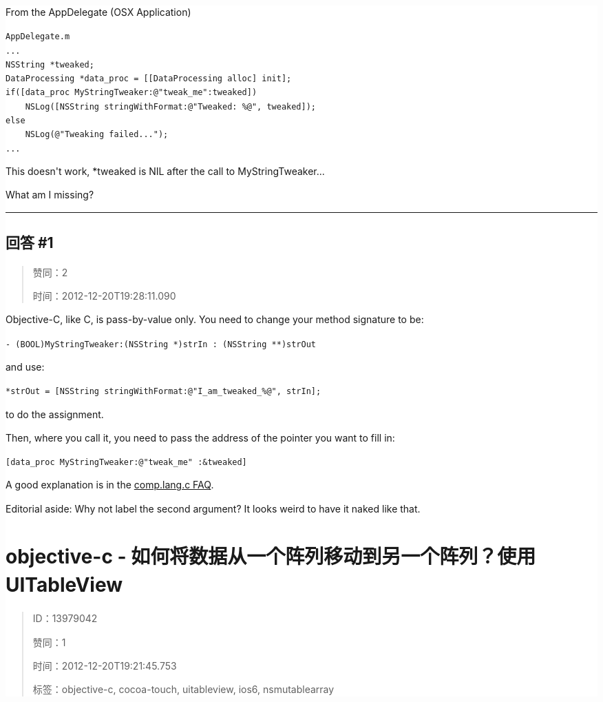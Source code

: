 From the AppDelegate (OSX Application)

```
AppDelegate.m
...
NSString *tweaked;
DataProcessing *data_proc = [[DataProcessing alloc] init];
if([data_proc MyStringTweaker:@"tweak_me":tweaked])
    NSLog([NSString stringWithFormat:@"Tweaked: %@", tweaked]);
else
    NSLog(@"Tweaking failed...");
... 
```

This doesn't work, *tweaked is NIL after the call to MyStringTweaker...

What am I missing?

* * *

## 回答 #1

> 赞同：2
> 
> 时间：2012-12-20T19:28:11.090

Objective-C, like C, is pass-by-value only. You need to change your method signature to be:

```
- (BOOL)MyStringTweaker:(NSString *)strIn : (NSString **)strOut 
```

and use:

```
*strOut = [NSString stringWithFormat:@"I_am_tweaked_%@", strIn]; 
```

to do the assignment.

Then, where you call it, you need to pass the address of the pointer you want to fill in:

```
[data_proc MyStringTweaker:@"tweak_me" :&tweaked] 
```

A good explanation is in the [comp.lang.c FAQ](http://c-faq.com/ptrs/passptrinit.html).

Editorial aside: Why not label the second argument? It looks weird to have it naked like that.

# objective-c - 如何将数据从一个阵列移动到另一个阵列？使用 UITableView

> ID：13979042
> 
> 赞同：1
> 
> 时间：2012-12-20T19:21:45.753
> 
> 标签：objective-c, cocoa-touch, uitableview, ios6, nsmutablearray

